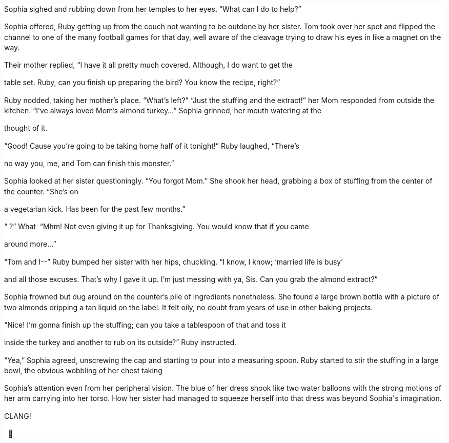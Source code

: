Sophia sighed and rubbing down from her temples to her eyes. “What can I do to help?” 

Sophia offered, Ruby getting up from the couch not wanting to be outdone by her sister. Tom 
took over her spot and flipped the channel to one of the many football games for that day, well 
aware of the cleavage trying to draw his eyes in like a magnet on the way. 

Their mother replied, “I have it all pretty much covered. Although, I do want to get the 

table set. Ruby, can you finish up preparing the bird? You know the recipe, right?” 

Ruby nodded, taking her mother’s place. “What’s left?” 
“Just the stuffing and the extract!” her Mom responded from outside the kitchen. 
“I’ve always loved Mom’s almond turkey…” Sophia grinned, her mouth watering at the 

thought of it. 

“Good! Cause you’re going to be taking home half of it tonight!” Ruby laughed, “There’s 

no way you, me, and Tom can finish this monster.” 

Sophia looked at her sister questioningly. “You forgot Mom.” 
She shook her head, grabbing a box of stuffing from the center of the counter. “She’s on 

a vegetarian kick. Has been for the past few months.” 

“
?” 
What
​
“Mhm! Not even giving it up for Thanksgiving. You would know that if you came 

around more…” 

“Tom and I--” 
Ruby bumped her sister with her hips, chuckling. “I know, I know; ‘married life is busy’ 

and all those excuses. That’s why I gave it up. I’m just messing with ya, Sis. Can you grab the 
almond extract?” 

Sophia frowned but dug around on the counter’s pile of ingredients nonetheless. She 
found a large brown bottle with a picture of two almonds dripping a tan liquid on the label. It felt 
oily, no doubt from years of use in other baking projects. 

“Nice! I’m gonna finish up the stuffing; can you take a tablespoon of that and toss it 

inside the turkey and another to rub on its outside?” Ruby instructed. 

“Yea,” Sophia agreed, unscrewing the cap and starting to pour into a measuring spoon. 
Ruby started to stir the stuffing in a large bowl, the obvious wobbling of her chest taking 

Sophia’s attention even from her peripheral vision. The blue of her dress shook like two water 
balloons with the strong motions of her arm carrying into her torso. How her sister had managed 
to squeeze herself into that dress was beyond Sophia's imagination. 

CLANG! 

​
​
 
